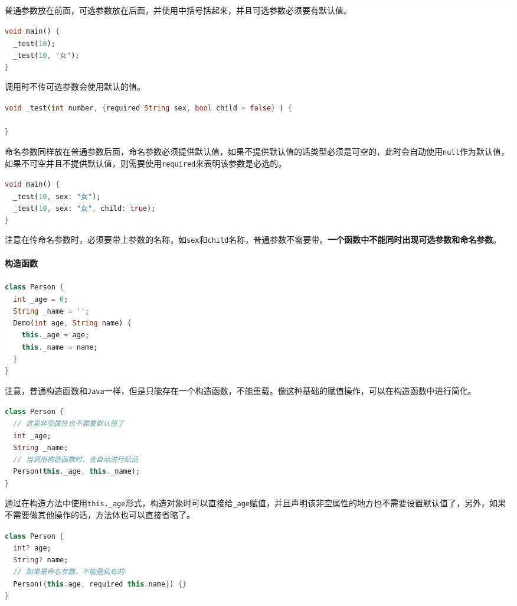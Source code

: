 普通参数放在前面，可选参数放在后面，并使用中括号括起来，并且可选参数必须要有默认值。

```dart
void main() {
  _test(10);
  _test(10, "女");
}
```

调用时不传可选参数会使用默认的值。

```dart
void _test(int number, {required String sex, bool child = false} ) {

}
```

命名参数同样放在普通参数后面，命名参数必须提供默认值，如果不提供默认值的话类型必须是可空的，此时会自动使用`null`作为默认值，如果不可空并且不提供默认值，则需要使用`required`来表明该参数是必选的。

```dart
void main() {
  _test(10, sex: "女");
  _test(10, sex: "女", child: true);
}
```

注意在传命名参数时，必须要带上参数的名称，如`sex`和`child`名称，普通参数不需要带。**一个函数中不能同时出现可选参数和命名参数**。

#### 构造函数

```dart
class Person {
  int _age = 0;
  String _name = '';
  Demo(int age, String name) {
    this._age = age;
    this._name = name;
  }
}
```

注意，普通构造函数和`Java`一样，但是只能存在一个构造函数，不能重载。像这种基础的赋值操作，可以在构造函数中进行简化。

```dart
class Person {
  // 这里非空属性也不需要默认值了
  int _age;
  String _name;
  // 当调用构造函数时，会自动进行赋值
  Person(this._age, this._name);
}
```

通过在构造方法中使用`this._age`形式，构造对象时可以直接给`_age`赋值，并且声明该非空属性的地方也不需要设置默认值了，另外，如果不需要做其他操作的话，方法体也可以直接省略了。

```dart
class Person {
  int? age;
  String? name;
  // 如果是命名参数，不能是私有的
  Person({this.age, required this.name}) {}
}
```
